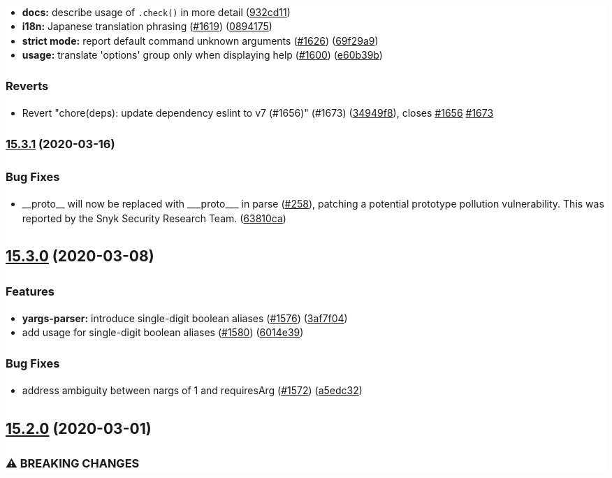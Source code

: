 * **docs:** describe usage of `.check()` in more detail ([932cd11](https://www.github.com/yargs/yargs/commit/932cd1177e93f5cc99edfe57a4028e30717bf8fb))
* **i18n:** Japanese translation phrasing ([#1619](https://www.github.com/yargs/yargs/issues/1619)) ([0894175](https://www.github.com/yargs/yargs/commit/089417550ef5a5b8ce3578dd2a989191300b64cd))
* **strict mode:** report default command unknown arguments ([#1626](https://www.github.com/yargs/yargs/issues/1626)) ([69f29a9](https://www.github.com/yargs/yargs/commit/69f29a9cd429d4bb99481238305390107ac75b02))
* **usage:** translate 'options' group only when displaying help ([#1600](https://www.github.com/yargs/yargs/issues/1600)) ([e60b39b](https://www.github.com/yargs/yargs/commit/e60b39b9d3a912c06db43f87c86ba894142b6c1c))


### Reverts

* Revert "chore(deps): update dependency eslint to v7 (#1656)" (#1673) ([34949f8](https://www.github.com/yargs/yargs/commit/34949f89ee7cdf88f7b315659df4b5f62f714842)), closes [#1656](https://www.github.com/yargs/yargs/issues/1656) [#1673](https://www.github.com/yargs/yargs/issues/1673)

### [15.3.1](https://www.github.com/yargs/yargs/compare/v15.3.0...v15.3.1) (2020-03-16)


### Bug Fixes

* \_\_proto\_\_ will now be replaced with \_\_\_proto\_\_\_ in parse ([#258](https://www.github.com/yargs/yargs-parser/issues/258)), patching a potential 
prototype pollution vulnerability. This was reported by the Snyk Security Research Team. ([63810ca](https://www.github.com/yargs/yargs-parser/commit/63810ca1ae1a24b08293a4d971e70e058c7a41e2))

## [15.3.0](https://www.github.com/yargs/yargs/compare/v15.2.0...v15.3.0) (2020-03-08)


### Features

* **yargs-parser:** introduce single-digit boolean aliases ([#1576](https://www.github.com/yargs/yargs/issues/1576)) ([3af7f04](https://www.github.com/yargs/yargs/commit/3af7f04cdbfcbd4b3f432aca5144d43f21958c39))
* add usage for single-digit boolean aliases ([#1580](https://www.github.com/yargs/yargs/issues/1580)) ([6014e39](https://www.github.com/yargs/yargs/commit/6014e39bca3a1e8445aa0fb2a435f6181e344c45))


### Bug Fixes

* address ambiguity between nargs of 1 and requiresArg ([#1572](https://www.github.com/yargs/yargs/issues/1572)) ([a5edc32](https://www.github.com/yargs/yargs/commit/a5edc328ecb3f90d1ba09cfe70a0040f68adf50a))

## [15.2.0](https://www.github.com/yargs/yargs/compare/v15.1.0...v15.2.0) (2020-03-01)


### ⚠ BREAKING CHANGES
